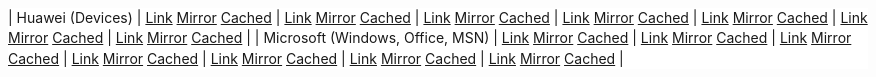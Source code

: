| Huawei (Devices) | [Link](https://raw.githubusercontent.com/hagezi/dns-blocklists/main/domains/native.huawei.txt) [Mirror](https://gitlab.com/hagezi/mirror/-/raw/main/dns-blocklists/domains/native.huawei.txt) [Cached](https://cdn.jsdelivr.net/gh/hagezi/dns-blocklists@latest/domains/native.huawei.txt) | [Link](https://raw.githubusercontent.com/hagezi/dns-blocklists/main/hosts/native.huawei.txt) [Mirror](https://gitlab.com/hagezi/mirror/-/raw/main/dns-blocklists/hosts/native.huawei.txt) [Cached](https://cdn.jsdelivr.net/gh/hagezi/dns-blocklists@latest/hosts/native.huawei.txt) | [Link](https://raw.githubusercontent.com/hagezi/dns-blocklists/main/adblock/native.huawei.txt) [Mirror](https://gitlab.com/hagezi/mirror/-/raw/main/dns-blocklists/adblock/native.huawei.txt) [Cached](https://cdn.jsdelivr.net/gh/hagezi/dns-blocklists@latest/adblock/native.huawei.txt) | [Link](https://raw.githubusercontent.com/hagezi/dns-blocklists/main/dnsmasq/native.huawei.txt) [Mirror](https://gitlab.com/hagezi/mirror/-/raw/main/dns-blocklists/dnsmasq/native.huawei.txt) [Cached](https://cdn.jsdelivr.net/gh/hagezi/dns-blocklists@latest/dnsmasq/native.huawei.txt) | [Link](https://raw.githubusercontent.com/hagezi/dns-blocklists/main/wildcard/native.huawei.txt) [Mirror](https://gitlab.com/hagezi/mirror/-/raw/main/dns-blocklists/wildcard/native.huawei.txt) [Cached](https://cdn.jsdelivr.net/gh/hagezi/dns-blocklists@latest/wildcard/native.huawei.txt) | [Link](https://raw.githubusercontent.com/hagezi/dns-blocklists/main/wildcard/native.huawei-onlydomains.txt) [Mirror](https://gitlab.com/hagezi/mirror/-/raw/main/dns-blocklists/wildcard/native.huawei-onlydomains.txt) [Cached](https://cdn.jsdelivr.net/gh/hagezi/dns-blocklists@latest/wildcard/native.huawei-onlydomains.txt) | [Link](https://raw.githubusercontent.com/hagezi/dns-blocklists/main/rpz/native.huawei.txt) [Mirror](https://gitlab.com/hagezi/mirror/-/raw/main/dns-blocklists/rpz/native.huawei.txt) [Cached](https://cdn.jsdelivr.net/gh/hagezi/dns-blocklists@latest/rpz/native.huawei.txt) |
| Microsoft (Windows, Office, MSN) | [Link](https://raw.githubusercontent.com/hagezi/dns-blocklists/main/domains/native.winoffice.txt) [Mirror](https://gitlab.com/hagezi/mirror/-/raw/main/dns-blocklists/domains/native.winoffice.txt) [Cached](https://cdn.jsdelivr.net/gh/hagezi/dns-blocklists@latest/domains/native.winoffice.txt) | [Link](https://raw.githubusercontent.com/hagezi/dns-blocklists/main/hosts/native.winoffice.txt) [Mirror](https://gitlab.com/hagezi/mirror/-/raw/main/dns-blocklists/hosts/native.winoffice.txt) [Cached](https://cdn.jsdelivr.net/gh/hagezi/dns-blocklists@latest/hosts/native.winoffice.txt) | [Link](https://raw.githubusercontent.com/hagezi/dns-blocklists/main/adblock/native.winoffice.txt) [Mirror](https://gitlab.com/hagezi/mirror/-/raw/main/dns-blocklists/adblock/native.winoffice.txt) [Cached](https://cdn.jsdelivr.net/gh/hagezi/dns-blocklists@latest/adblock/native.winoffice.txt) | [Link](https://raw.githubusercontent.com/hagezi/dns-blocklists/main/dnsmasq/native.winoffice.txt) [Mirror](https://gitlab.com/hagezi/mirror/-/raw/main/dns-blocklists/dnsmasq/native.winoffice.txt) [Cached](https://cdn.jsdelivr.net/gh/hagezi/dns-blocklists@latest/dnsmasq/native.winoffice.txt) | [Link](https://raw.githubusercontent.com/hagezi/dns-blocklists/main/wildcard/native.winoffice.txt) [Mirror](https://gitlab.com/hagezi/mirror/-/raw/main/dns-blocklists/wildcard/native.winoffice.txt) [Cached](https://cdn.jsdelivr.net/gh/hagezi/dns-blocklists@latest/wildcard/native.winoffice.txt) | [Link](https://raw.githubusercontent.com/hagezi/dns-blocklists/main/wildcard/native.winoffice-onlydomains.txt) [Mirror](https://gitlab.com/hagezi/mirror/-/raw/main/dns-blocklists/wildcard/native.winoffice-onlydomains.txt) [Cached](https://cdn.jsdelivr.net/gh/hagezi/dns-blocklists@latest/wildcard/native.winoffice-onlydomains.txt) | [Link](https://raw.githubusercontent.com/hagezi/dns-blocklists/main/rpz/native.winoffice.txt) [Mirror](https://gitlab.com/hagezi/mirror/-/raw/main/dns-blocklists/rpz/native.winoffice.txt) [Cached](https://cdn.jsdelivr.net/gh/hagezi/dns-blocklists@latest/rpz/native.winoffice.txt) |